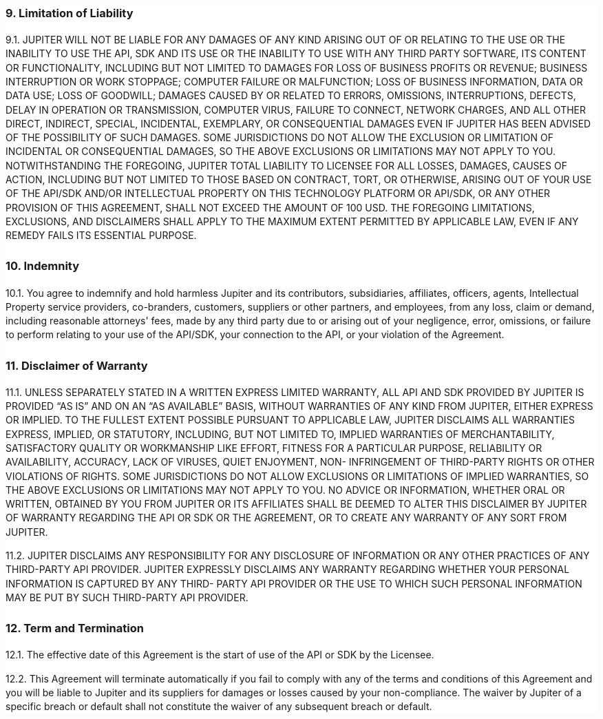 ### 9. Limitation of Liability 

9.1. JUPITER WILL NOT BE LIABLE FOR ANY DAMAGES OF ANY KIND ARISING OUT OF OR RELATING TO THE USE OR THE INABILITY TO USE THE API, SDK AND ITS USE OR THE INABILITY TO USE WITH ANY THIRD PARTY SOFTWARE, ITS CONTENT OR FUNCTIONALITY, INCLUDING BUT NOT LIMITED TO DAMAGES FOR LOSS OF BUSINESS PROFITS OR REVENUE; BUSINESS INTERRUPTION OR WORK STOPPAGE; COMPUTER FAILURE OR MALFUNCTION; LOSS OF BUSINESS INFORMATION, DATA OR DATA USE; LOSS OF GOODWILL; DAMAGES CAUSED BY OR RELATED TO ERRORS, OMISSIONS, INTERRUPTIONS, DEFECTS, DELAY IN OPERATION OR TRANSMISSION, COMPUTER VIRUS, FAILURE TO CONNECT, NETWORK CHARGES, AND ALL OTHER DIRECT, INDIRECT, SPECIAL, INCIDENTAL, EXEMPLARY, OR CONSEQUENTIAL DAMAGES EVEN IF JUPITER HAS BEEN ADVISED OF THE POSSIBILITY OF SUCH DAMAGES. SOME JURISDICTIONS DO NOT ALLOW THE EXCLUSION OR LIMITATION OF INCIDENTAL OR CONSEQUENTIAL DAMAGES, SO THE ABOVE EXCLUSIONS OR LIMITATIONS MAY NOT APPLY TO YOU. NOTWITHSTANDING THE FOREGOING, JUPITER TOTAL LIABILITY TO LICENSEE FOR ALL LOSSES, DAMAGES, CAUSES OF ACTION, INCLUDING BUT NOT LIMITED TO THOSE BASED ON CONTRACT, TORT, OR OTHERWISE, ARISING OUT OF YOUR USE OF THE API/SDK AND/OR INTELLECTUAL PROPERTY ON THIS TECHNOLOGY PLATFORM OR API/SDK, OR ANY OTHER PROVISION OF THIS AGREEMENT, SHALL NOT EXCEED THE AMOUNT OF 100 USD. THE FOREGOING LIMITATIONS, EXCLUSIONS, AND DISCLAIMERS SHALL APPLY TO THE MAXIMUM EXTENT PERMITTED BY APPLICABLE LAW, EVEN IF ANY REMEDY FAILS ITS ESSENTIAL PURPOSE.

### 10. Indemnity 

10.1. You agree to indemnify and hold harmless Jupiter and its contributors, subsidiaries, affiliates, officers, agents, Intellectual Property service providers, co-branders, customers, suppliers or other partners, and employees, from any loss, claim or demand, including reasonable attorneys' fees, made by any third party due to or arising out of your negligence, error, omissions, or failure to perform relating to your use of the API/SDK, your connection to the API, or your violation of the Agreement.

### 11. Disclaimer of Warranty 

11.1. UNLESS SEPARATELY STATED IN A WRITTEN EXPRESS LIMITED WARRANTY, ALL API AND SDK PROVIDED BY JUPITER IS PROVIDED “AS IS” AND ON AN “AS AVAILABLE” BASIS, WITHOUT WARRANTIES OF ANY KIND FROM JUPITER, EITHER EXPRESS OR IMPLIED. TO THE FULLEST EXTENT POSSIBLE PURSUANT TO APPLICABLE LAW, JUPITER DISCLAIMS ALL WARRANTIES EXPRESS, IMPLIED, OR STATUTORY, INCLUDING, BUT NOT LIMITED TO, IMPLIED WARRANTIES OF MERCHANTABILITY, SATISFACTORY QUALITY OR WORKMANSHIP LIKE EFFORT, FITNESS FOR A PARTICULAR PURPOSE, RELIABILITY OR AVAILABILITY, ACCURACY, LACK OF VIRUSES, QUIET ENJOYMENT, NON- INFRINGEMENT OF THIRD-PARTY RIGHTS OR OTHER VIOLATIONS OF RIGHTS. SOME JURISDICTIONS DO NOT ALLOW EXCLUSIONS OR LIMITATIONS OF IMPLIED WARRANTIES, SO THE ABOVE EXCLUSIONS OR LIMITATIONS MAY NOT APPLY TO YOU. NO ADVICE OR INFORMATION, WHETHER ORAL OR WRITTEN, OBTAINED BY YOU FROM JUPITER OR ITS AFFILIATES SHALL BE DEEMED TO ALTER THIS DISCLAIMER BY JUPITER OF WARRANTY REGARDING THE API OR SDK OR THE AGREEMENT, OR TO CREATE ANY WARRANTY OF ANY SORT FROM JUPITER.

11.2. JUPITER DISCLAIMS ANY RESPONSIBILITY FOR ANY DISCLOSURE OF INFORMATION OR ANY OTHER PRACTICES OF ANY THIRD-PARTY API PROVIDER. JUPITER EXPRESSLY DISCLAIMS ANY WARRANTY REGARDING WHETHER YOUR PERSONAL INFORMATION IS CAPTURED BY ANY THIRD- PARTY API PROVIDER OR THE USE TO WHICH SUCH PERSONAL INFORMATION MAY BE PUT BY SUCH THIRD-PARTY API PROVIDER.

### 12. Term and Termination 

12.1. The effective date of this Agreement is the start of use of the API or SDK by the Licensee. 

12.2. This Agreement will terminate automatically if you fail to comply with any of the terms and conditions of this Agreement and you will be liable to Jupiter and its suppliers for damages or losses caused by your non-compliance. The waiver by Jupiter of a specific breach or default shall not constitute the waiver of any subsequent breach or default. 
